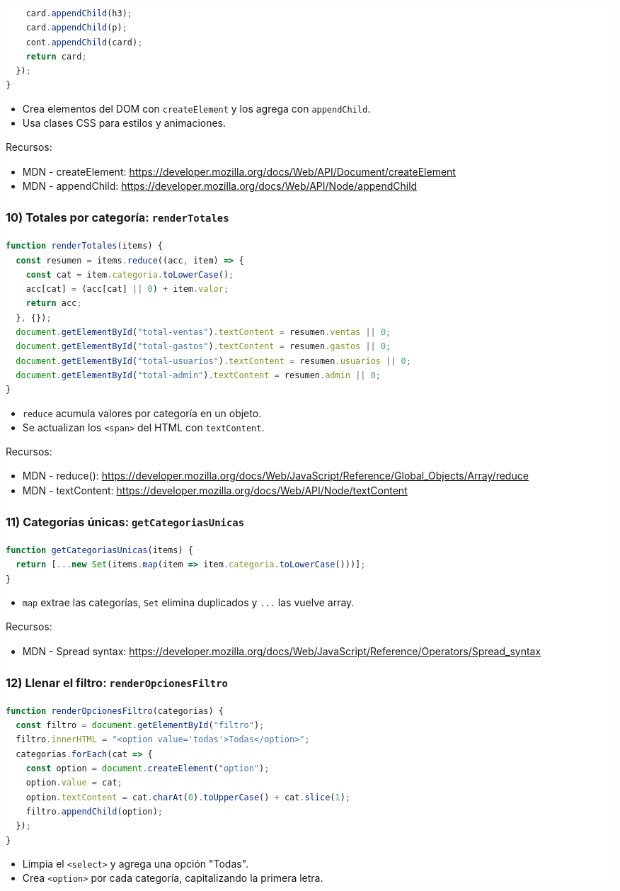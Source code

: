 ```js
    card.appendChild(h3);
    card.appendChild(p);
    cont.appendChild(card);
    return card;
  });
}
```
- Crea elementos del DOM con `createElement` y los agrega con `appendChild`.
- Usa clases CSS para estilos y animaciones.

Recursos:
- MDN - createElement: https://developer.mozilla.org/docs/Web/API/Document/createElement
- MDN - appendChild: https://developer.mozilla.org/docs/Web/API/Node/appendChild

### 10) Totales por categoría: `renderTotales`
```js
function renderTotales(items) {
  const resumen = items.reduce((acc, item) => {
    const cat = item.categoria.toLowerCase();
    acc[cat] = (acc[cat] || 0) + item.valor;
    return acc;
  }, {});
  document.getElementById("total-ventas").textContent = resumen.ventas || 0;
  document.getElementById("total-gastos").textContent = resumen.gastos || 0;
  document.getElementById("total-usuarios").textContent = resumen.usuarios || 0;
  document.getElementById("total-admin").textContent = resumen.admin || 0;
}
```
- `reduce` acumula valores por categoría en un objeto.
- Se actualizan los `<span>` del HTML con `textContent`.

Recursos:
- MDN - reduce(): https://developer.mozilla.org/docs/Web/JavaScript/Reference/Global_Objects/Array/reduce
- MDN - textContent: https://developer.mozilla.org/docs/Web/API/Node/textContent

### 11) Categorías únicas: `getCategoriasUnicas`
```js
function getCategoriasUnicas(items) {
  return [...new Set(items.map(item => item.categoria.toLowerCase()))];
}
```
- `map` extrae las categorías, `Set` elimina duplicados y `...` las vuelve array.

Recursos:
- MDN - Spread syntax: https://developer.mozilla.org/docs/Web/JavaScript/Reference/Operators/Spread_syntax

### 12) Llenar el filtro: `renderOpcionesFiltro`
```js
function renderOpcionesFiltro(categorias) {
  const filtro = document.getElementById("filtro");
  filtro.innerHTML = "<option value='todas'>Todas</option>";
  categorias.forEach(cat => {
    const option = document.createElement("option");
    option.value = cat;
    option.textContent = cat.charAt(0).toUpperCase() + cat.slice(1);
    filtro.appendChild(option);
  });
}
```
- Limpia el `<select>` y agrega una opción "Todas".
- Crea `<option>` por cada categoría, capitalizando la primera letra.

